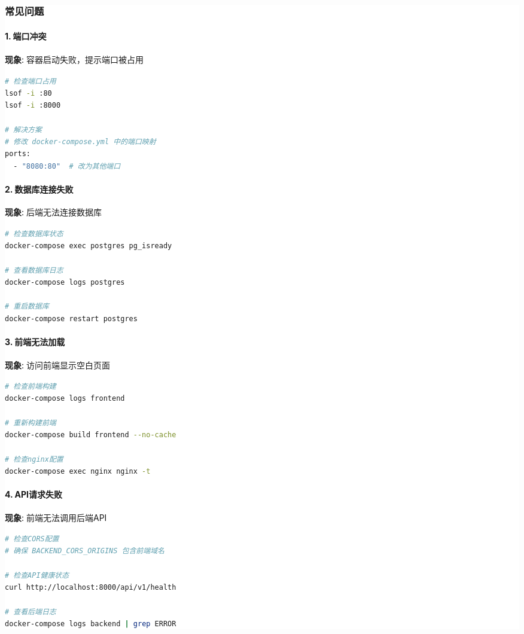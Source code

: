 ### 常见问题

#### 1. 端口冲突
**现象**: 容器启动失败，提示端口被占用
```bash
# 检查端口占用
lsof -i :80
lsof -i :8000

# 解决方案
# 修改 docker-compose.yml 中的端口映射
ports:
  - "8080:80"  # 改为其他端口
```

#### 2. 数据库连接失败
**现象**: 后端无法连接数据库
```bash
# 检查数据库状态
docker-compose exec postgres pg_isready

# 查看数据库日志
docker-compose logs postgres

# 重启数据库
docker-compose restart postgres
```

#### 3. 前端无法加载
**现象**: 访问前端显示空白页面
```bash
# 检查前端构建
docker-compose logs frontend

# 重新构建前端
docker-compose build frontend --no-cache

# 检查nginx配置
docker-compose exec nginx nginx -t
```

#### 4. API请求失败
**现象**: 前端无法调用后端API
```bash
# 检查CORS配置
# 确保 BACKEND_CORS_ORIGINS 包含前端域名

# 检查API健康状态
curl http://localhost:8000/api/v1/health

# 查看后端日志
docker-compose logs backend | grep ERROR
```
